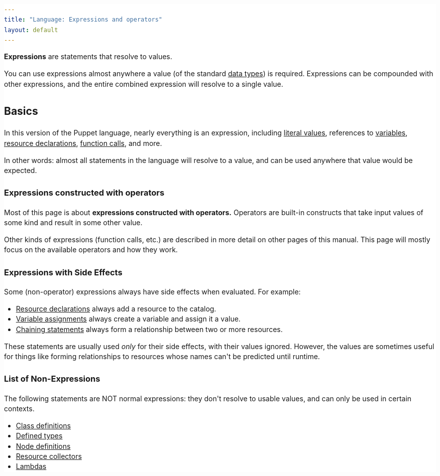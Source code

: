 ```yaml
---
title: "Language: Expressions and operators"
layout: default
---
```


[datatypes]: ./lang_data.html
[boolean]: ./lang_data_boolean.html
[numbers]: ./lang_data_number.html
[strings]: ./lang_data_string.html
[arrays]: ./lang_data_array.html
[hashes]: ./lang_data_hash.html
[regex]: ./lang_data_regexp.html
[if]: ./lang_conditional.html#if-statements
[case]: ./lang_conditional.html#case-statements
[selector]: ./lang_conditional.html#selectors
[function]: ./lang_functions.html
[bool_convert]: ./lang_data_boolean.html
[variables]: ./lang_variables.html
[resources]: ./lang_resources.html
[class]: ./lang_classes.html
[defined types]: ./lang_defined_types.html
[node definitions]: ./lang_node_definitions.html
[resource collectors]: ./lang_collectors.html
[chaining]: ./lang_relationships.html#syntax-chaining-arrows
[literal_types]: ./lang_data_type.html
[spec]: https://github.com/puppetlabs/puppet-specifications
[lambdas]: ./lang_lambdas.html

**Expressions** are statements that resolve to values.

You can use expressions almost anywhere a value (of the standard [data types][datatypes]) is required. Expressions can be compounded with other expressions, and the entire combined expression will resolve to a single value.

## Basics


In this version of the Puppet language, nearly everything is an expression, including [literal values][datatypes], references to [variables][], [resource declarations][resources], [function calls][function], and more.

In other words: almost all statements in the language will resolve to a value, and can be used anywhere that value would be expected.

### Expressions constructed with operators

Most of this page is about **expressions constructed with operators.** Operators are built-in constructs that take input values of some kind and result in some other value.

Other kinds of expressions (function calls, etc.) are described in more detail on other pages of this manual. This page will mostly focus on the available operators and how they work.

### Expressions with Side Effects

Some (non-operator) expressions always have side effects when evaluated. For example:

* [Resource declarations][resources] always add a resource to the catalog.
* [Variable assignments][variables] always create a variable and assign it a value.
* [Chaining statements][chaining] always form a relationship between two or more resources.

These statements are usually used _only_ for their side effects, with their values ignored. However, the values are sometimes useful for things like forming relationships to resources whose names can't be predicted until runtime.

### List of Non-Expressions

The following statements are NOT normal expressions: they don't resolve to usable values, and can only be used in certain contexts.

* [Class definitions][class]
* [Defined types][]
* [Node definitions][]
* [Resource collectors][]
* [Lambdas][]

